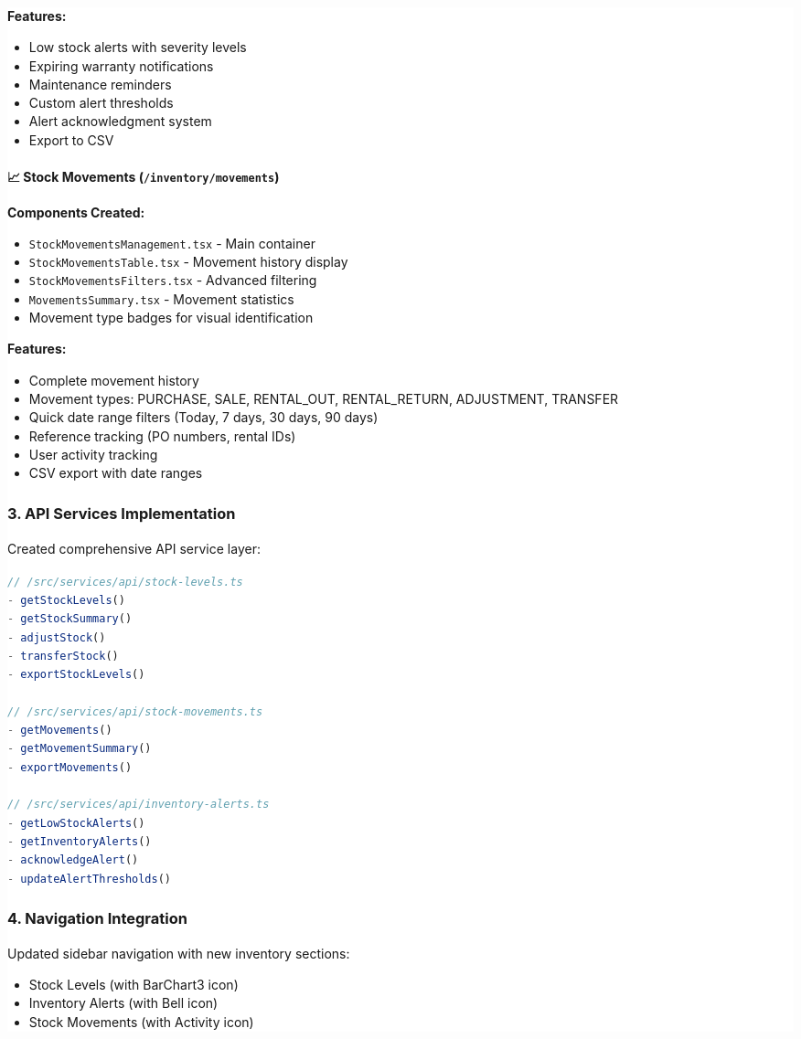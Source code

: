 **Features:**
- Low stock alerts with severity levels
- Expiring warranty notifications
- Maintenance reminders
- Custom alert thresholds
- Alert acknowledgment system
- Export to CSV

#### 📈 Stock Movements (`/inventory/movements`)
**Components Created:**
- `StockMovementsManagement.tsx` - Main container
- `StockMovementsTable.tsx` - Movement history display
- `StockMovementsFilters.tsx` - Advanced filtering
- `MovementsSummary.tsx` - Movement statistics
- Movement type badges for visual identification

**Features:**
- Complete movement history
- Movement types: PURCHASE, SALE, RENTAL_OUT, RENTAL_RETURN, ADJUSTMENT, TRANSFER
- Quick date range filters (Today, 7 days, 30 days, 90 days)
- Reference tracking (PO numbers, rental IDs)
- User activity tracking
- CSV export with date ranges

### 3. API Services Implementation

Created comprehensive API service layer:

```typescript
// /src/services/api/stock-levels.ts
- getStockLevels()
- getStockSummary()
- adjustStock()
- transferStock()
- exportStockLevels()

// /src/services/api/stock-movements.ts
- getMovements()
- getMovementSummary()
- exportMovements()

// /src/services/api/inventory-alerts.ts
- getLowStockAlerts()
- getInventoryAlerts()
- acknowledgeAlert()
- updateAlertThresholds()
```

### 4. Navigation Integration

Updated sidebar navigation with new inventory sections:
- Stock Levels (with BarChart3 icon)
- Inventory Alerts (with Bell icon)
- Stock Movements (with Activity icon)
